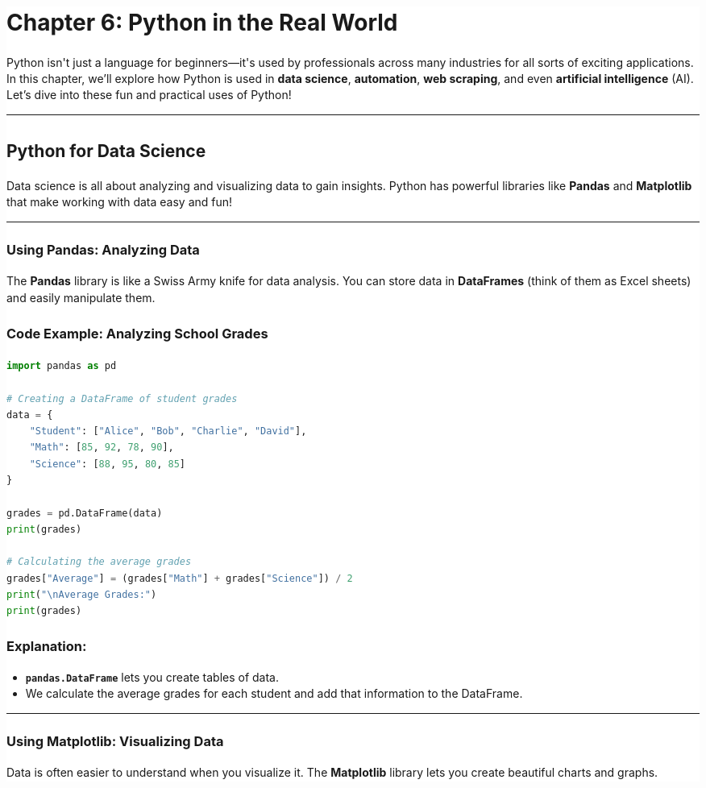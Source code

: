 # Chapter 6: Python in the Real World

Python isn't just a language for beginners—it's used by professionals across many industries for all sorts of exciting applications. In this chapter, we’ll explore how Python is used in **data science**, **automation**, **web scraping**, and even **artificial intelligence** (AI). Let’s dive into these fun and practical uses of Python!

---

## Python for Data Science

Data science is all about analyzing and visualizing data to gain insights. Python has powerful libraries like **Pandas** and **Matplotlib** that make working with data easy and fun!

---

### Using Pandas: Analyzing Data

The **Pandas** library is like a Swiss Army knife for data analysis. You can store data in **DataFrames** (think of them as Excel sheets) and easily manipulate them.

### Code Example: Analyzing School Grades

```python
import pandas as pd

# Creating a DataFrame of student grades
data = {
    "Student": ["Alice", "Bob", "Charlie", "David"],
    "Math": [85, 92, 78, 90],
    "Science": [88, 95, 80, 85]
}

grades = pd.DataFrame(data)
print(grades)

# Calculating the average grades
grades["Average"] = (grades["Math"] + grades["Science"]) / 2
print("\nAverage Grades:")
print(grades)
```

### Explanation:
- **`pandas.DataFrame`** lets you create tables of data.
- We calculate the average grades for each student and add that information to the DataFrame.

---

### Using Matplotlib: Visualizing Data

Data is often easier to understand when you visualize it. The **Matplotlib** library lets you create beautiful charts and graphs.
